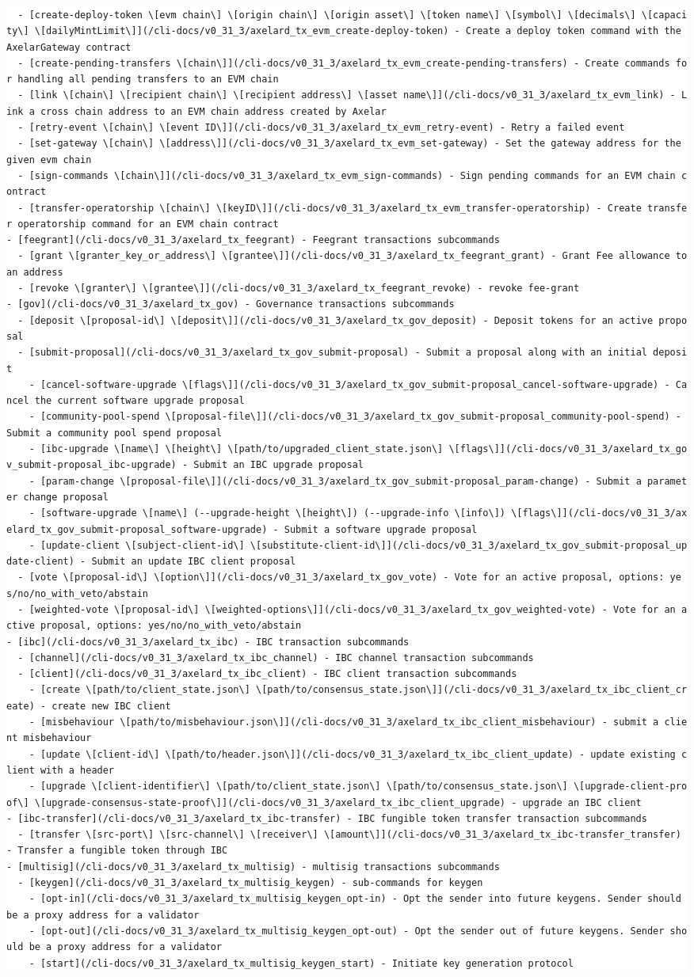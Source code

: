       - [create-deploy-token \[evm chain\] \[origin chain\] \[origin asset\] \[token name\] \[symbol\] \[decimals\] \[capacity\] \[dailyMintLimit\]](/cli-docs/v0_31_3/axelard_tx_evm_create-deploy-token) - Create a deploy token command with the AxelarGateway contract
      - [create-pending-transfers \[chain\]](/cli-docs/v0_31_3/axelard_tx_evm_create-pending-transfers) - Create commands for handling all pending transfers to an EVM chain
      - [link \[chain\] \[recipient chain\] \[recipient address\] \[asset name\]](/cli-docs/v0_31_3/axelard_tx_evm_link) - Link a cross chain address to an EVM chain address created by Axelar
      - [retry-event \[chain\] \[event ID\]](/cli-docs/v0_31_3/axelard_tx_evm_retry-event) - Retry a failed event
      - [set-gateway \[chain\] \[address\]](/cli-docs/v0_31_3/axelard_tx_evm_set-gateway) - Set the gateway address for the given evm chain
      - [sign-commands \[chain\]](/cli-docs/v0_31_3/axelard_tx_evm_sign-commands) - Sign pending commands for an EVM chain contract
      - [transfer-operatorship \[chain\] \[keyID\]](/cli-docs/v0_31_3/axelard_tx_evm_transfer-operatorship) - Create transfer operatorship command for an EVM chain contract
    - [feegrant](/cli-docs/v0_31_3/axelard_tx_feegrant) - Feegrant transactions subcommands
      - [grant \[granter_key_or_address\] \[grantee\]](/cli-docs/v0_31_3/axelard_tx_feegrant_grant) - Grant Fee allowance to an address
      - [revoke \[granter\] \[grantee\]](/cli-docs/v0_31_3/axelard_tx_feegrant_revoke) - revoke fee-grant
    - [gov](/cli-docs/v0_31_3/axelard_tx_gov) - Governance transactions subcommands
      - [deposit \[proposal-id\] \[deposit\]](/cli-docs/v0_31_3/axelard_tx_gov_deposit) - Deposit tokens for an active proposal
      - [submit-proposal](/cli-docs/v0_31_3/axelard_tx_gov_submit-proposal) - Submit a proposal along with an initial deposit
        - [cancel-software-upgrade \[flags\]](/cli-docs/v0_31_3/axelard_tx_gov_submit-proposal_cancel-software-upgrade) - Cancel the current software upgrade proposal
        - [community-pool-spend \[proposal-file\]](/cli-docs/v0_31_3/axelard_tx_gov_submit-proposal_community-pool-spend) - Submit a community pool spend proposal
        - [ibc-upgrade \[name\] \[height\] \[path/to/upgraded_client_state.json\] \[flags\]](/cli-docs/v0_31_3/axelard_tx_gov_submit-proposal_ibc-upgrade) - Submit an IBC upgrade proposal
        - [param-change \[proposal-file\]](/cli-docs/v0_31_3/axelard_tx_gov_submit-proposal_param-change) - Submit a parameter change proposal
        - [software-upgrade \[name\] (--upgrade-height \[height\]) (--upgrade-info \[info\]) \[flags\]](/cli-docs/v0_31_3/axelard_tx_gov_submit-proposal_software-upgrade) - Submit a software upgrade proposal
        - [update-client \[subject-client-id\] \[substitute-client-id\]](/cli-docs/v0_31_3/axelard_tx_gov_submit-proposal_update-client) - Submit an update IBC client proposal
      - [vote \[proposal-id\] \[option\]](/cli-docs/v0_31_3/axelard_tx_gov_vote) - Vote for an active proposal, options: yes/no/no_with_veto/abstain
      - [weighted-vote \[proposal-id\] \[weighted-options\]](/cli-docs/v0_31_3/axelard_tx_gov_weighted-vote) - Vote for an active proposal, options: yes/no/no_with_veto/abstain
    - [ibc](/cli-docs/v0_31_3/axelard_tx_ibc) - IBC transaction subcommands
      - [channel](/cli-docs/v0_31_3/axelard_tx_ibc_channel) - IBC channel transaction subcommands
      - [client](/cli-docs/v0_31_3/axelard_tx_ibc_client) - IBC client transaction subcommands
        - [create \[path/to/client_state.json\] \[path/to/consensus_state.json\]](/cli-docs/v0_31_3/axelard_tx_ibc_client_create) - create new IBC client
        - [misbehaviour \[path/to/misbehaviour.json\]](/cli-docs/v0_31_3/axelard_tx_ibc_client_misbehaviour) - submit a client misbehaviour
        - [update \[client-id\] \[path/to/header.json\]](/cli-docs/v0_31_3/axelard_tx_ibc_client_update) - update existing client with a header
        - [upgrade \[client-identifier\] \[path/to/client_state.json\] \[path/to/consensus_state.json\] \[upgrade-client-proof\] \[upgrade-consensus-state-proof\]](/cli-docs/v0_31_3/axelard_tx_ibc_client_upgrade) - upgrade an IBC client
    - [ibc-transfer](/cli-docs/v0_31_3/axelard_tx_ibc-transfer) - IBC fungible token transfer transaction subcommands
      - [transfer \[src-port\] \[src-channel\] \[receiver\] \[amount\]](/cli-docs/v0_31_3/axelard_tx_ibc-transfer_transfer) - Transfer a fungible token through IBC
    - [multisig](/cli-docs/v0_31_3/axelard_tx_multisig) - multisig transactions subcommands
      - [keygen](/cli-docs/v0_31_3/axelard_tx_multisig_keygen) - sub-commands for keygen
        - [opt-in](/cli-docs/v0_31_3/axelard_tx_multisig_keygen_opt-in) - Opt the sender into future keygens. Sender should be a proxy address for a validator
        - [opt-out](/cli-docs/v0_31_3/axelard_tx_multisig_keygen_opt-out) - Opt the sender out of future keygens. Sender should be a proxy address for a validator
        - [start](/cli-docs/v0_31_3/axelard_tx_multisig_keygen_start) - Initiate key generation protocol